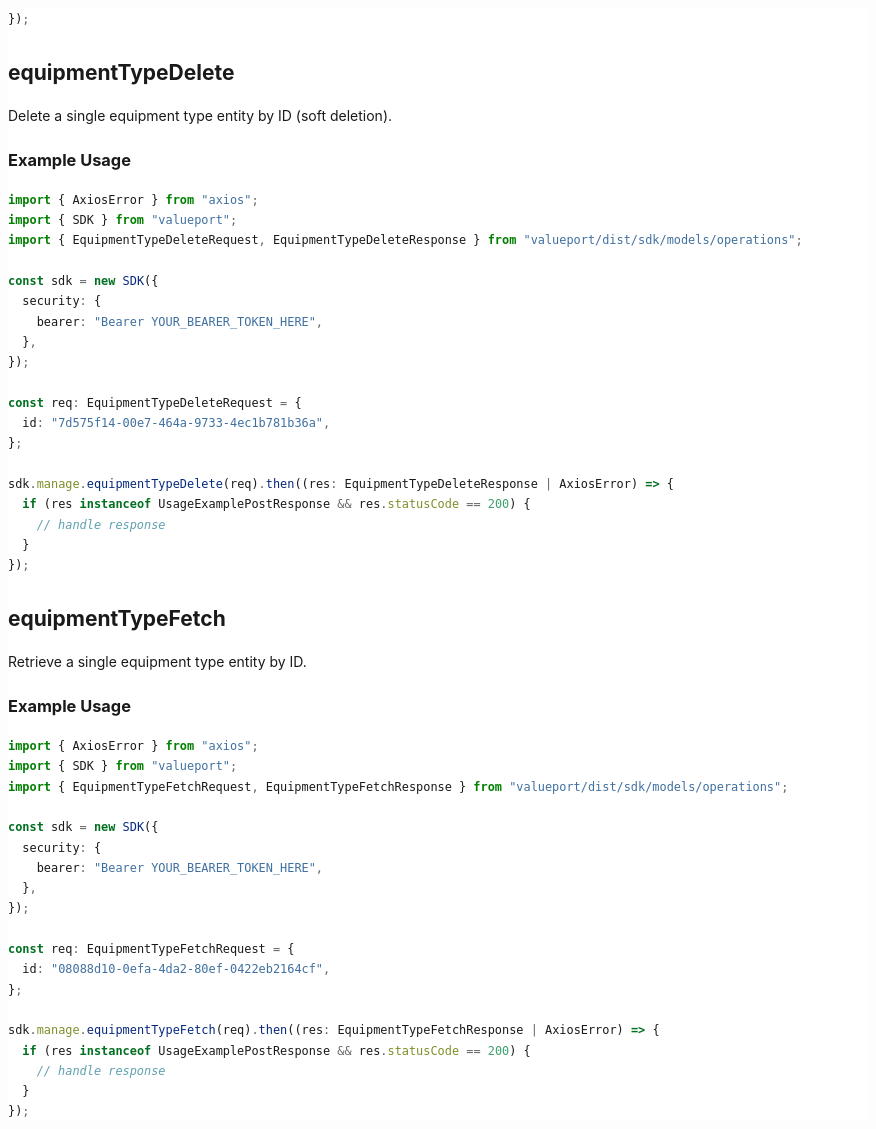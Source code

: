 ```typescript
});
```

## equipmentTypeDelete

Delete a single equipment type entity by ID (soft deletion).

### Example Usage

```typescript
import { AxiosError } from "axios";
import { SDK } from "valueport";
import { EquipmentTypeDeleteRequest, EquipmentTypeDeleteResponse } from "valueport/dist/sdk/models/operations";

const sdk = new SDK({
  security: {
    bearer: "Bearer YOUR_BEARER_TOKEN_HERE",
  },
});

const req: EquipmentTypeDeleteRequest = {
  id: "7d575f14-00e7-464a-9733-4ec1b781b36a",
};

sdk.manage.equipmentTypeDelete(req).then((res: EquipmentTypeDeleteResponse | AxiosError) => {
  if (res instanceof UsageExamplePostResponse && res.statusCode == 200) {
    // handle response
  }
});
```

## equipmentTypeFetch

Retrieve a single equipment type entity by ID.

### Example Usage

```typescript
import { AxiosError } from "axios";
import { SDK } from "valueport";
import { EquipmentTypeFetchRequest, EquipmentTypeFetchResponse } from "valueport/dist/sdk/models/operations";

const sdk = new SDK({
  security: {
    bearer: "Bearer YOUR_BEARER_TOKEN_HERE",
  },
});

const req: EquipmentTypeFetchRequest = {
  id: "08088d10-0efa-4da2-80ef-0422eb2164cf",
};

sdk.manage.equipmentTypeFetch(req).then((res: EquipmentTypeFetchResponse | AxiosError) => {
  if (res instanceof UsageExamplePostResponse && res.statusCode == 200) {
    // handle response
  }
});
```
